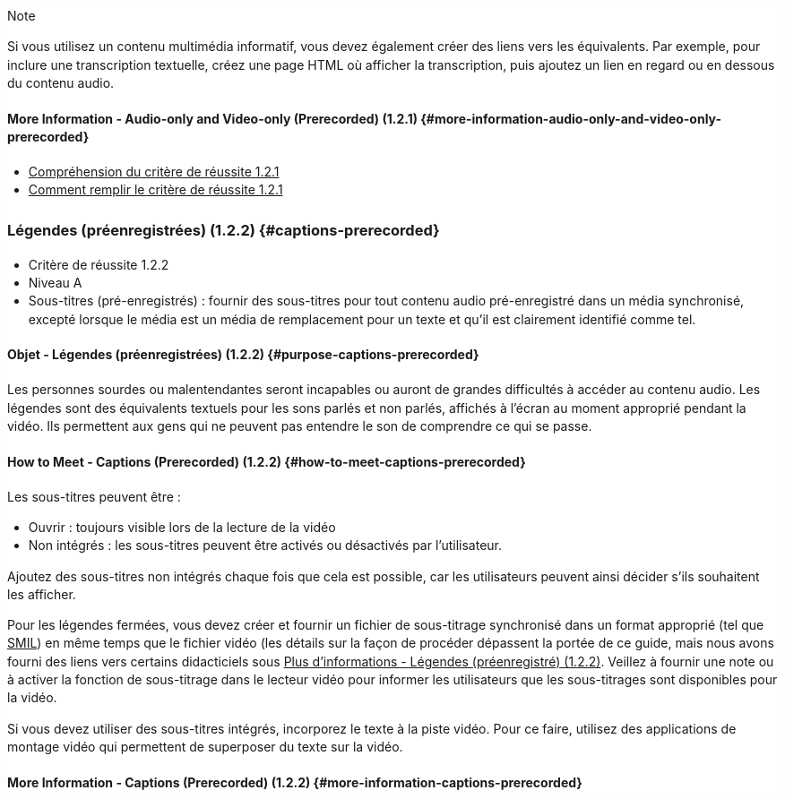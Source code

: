 >[!NOTE]
>
>Si vous utilisez un contenu multimédia informatif, vous devez également créer des liens vers les équivalents. Par exemple, pour inclure une transcription textuelle, créez une page HTML où afficher la transcription, puis ajoutez un lien en regard ou en dessous du contenu audio.

#### More Information - Audio-only and Video-only (Prerecorded) (1.2.1) {#more-information-audio-only-and-video-only-prerecorded}

* [Compréhension du critère de réussite 1.2.1](https://www.w3.org/WAI/WCAG21/Understanding/audio-only-and-video-only-prerecorded.html)
* [Comment remplir le critère de réussite 1.2.1](https://www.w3.org/WAI/WCAG21/quickref/#audio-only-and-video-only-prerecorded)

### Légendes (préenregistrées) (1.2.2) {#captions-prerecorded}

* Critère de réussite 1.2.2
* Niveau A
* Sous-titres (pré-enregistrés) : fournir des sous-titres pour tout contenu audio pré-enregistré dans un média synchronisé, excepté lorsque le média est un média de remplacement pour un texte et qu’il est clairement identifié comme tel.

#### Objet - Légendes (préenregistrées) (1.2.2) {#purpose-captions-prerecorded}

Les personnes sourdes ou malentendantes seront incapables ou auront de grandes difficultés à accéder au contenu audio. Les légendes sont des équivalents textuels pour les sons parlés et non parlés, affichés à l’écran au moment approprié pendant la vidéo. Ils permettent aux gens qui ne peuvent pas entendre le son de comprendre ce qui se passe.

#### How to Meet - Captions (Prerecorded) (1.2.2) {#how-to-meet-captions-prerecorded}

Les sous-titres peuvent être :

* Ouvrir : toujours visible lors de la lecture de la vidéo
* Non intégrés : les sous-titres peuvent être activés ou désactivés par l’utilisateur.

Ajoutez des sous-titres non intégrés chaque fois que cela est possible, car les utilisateurs peuvent ainsi décider s’ils souhaitent les afficher.

Pour les légendes fermées, vous devez créer et fournir un fichier de sous-titrage synchronisé dans un format approprié (tel que [SMIL](https://www.w3.org/AudioVideo/)) en même temps que le fichier vidéo (les détails sur la façon de procéder dépassent la portée de ce guide, mais nous avons fourni des liens vers certains didacticiels sous [Plus d’informations - Légendes (préenregistré) (1.2.2)](#more-information-captions-prerecorded). Veillez à fournir une note ou à activer la fonction de sous-titrage dans le lecteur vidéo pour informer les utilisateurs que les sous-titrages sont disponibles pour la vidéo.

Si vous devez utiliser des sous-titres intégrés, incorporez le texte à la piste vidéo. Pour ce faire, utilisez des applications de montage vidéo qui permettent de superposer du texte sur la vidéo.

#### More Information - Captions (Prerecorded) (1.2.2) {#more-information-captions-prerecorded}

